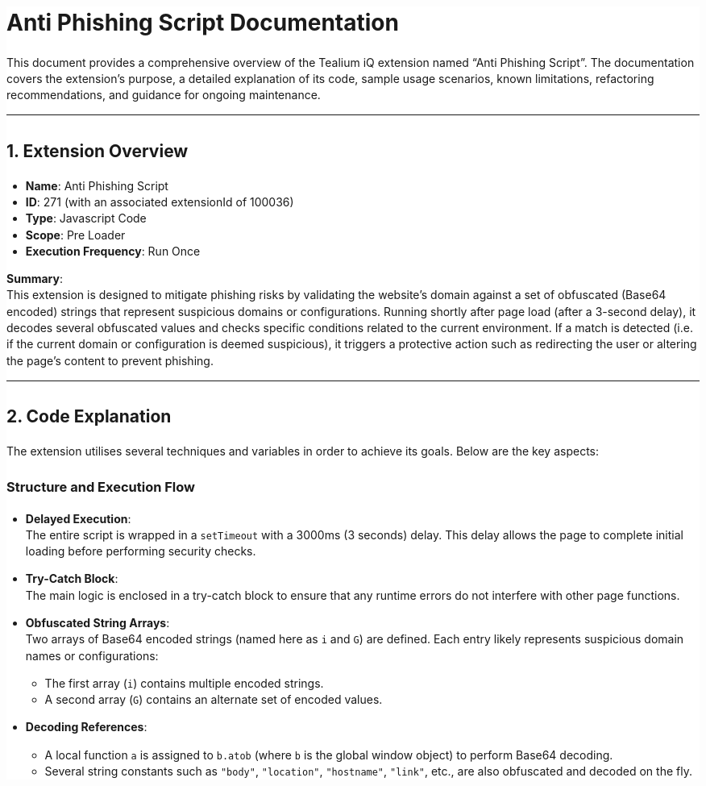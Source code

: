 # Anti Phishing Script Documentation

This document provides a comprehensive overview of the Tealium iQ extension named “Anti Phishing Script”. The documentation covers the extension’s purpose, a detailed explanation of its code, sample usage scenarios, known limitations, refactoring recommendations, and guidance for ongoing maintenance.

---

## 1. Extension Overview

- **Name**: Anti Phishing Script  
- **ID**: 271 (with an associated extensionId of 100036)  
- **Type**: Javascript Code  
- **Scope**: Pre Loader  
- **Execution Frequency**: Run Once  

**Summary**:  
This extension is designed to mitigate phishing risks by validating the website’s domain against a set of obfuscated (Base64 encoded) strings that represent suspicious domains or configurations. Running shortly after page load (after a 3-second delay), it decodes several obfuscated values and checks specific conditions related to the current environment. If a match is detected (i.e. if the current domain or configuration is deemed suspicious), it triggers a protective action such as redirecting the user or altering the page’s content to prevent phishing.

---

## 2. Code Explanation

The extension utilises several techniques and variables in order to achieve its goals. Below are the key aspects:

### Structure and Execution Flow

- **Delayed Execution**:  
  The entire script is wrapped in a `setTimeout` with a 3000ms (3 seconds) delay. This delay allows the page to complete initial loading before performing security checks.

- **Try-Catch Block**:  
  The main logic is enclosed in a try-catch block to ensure that any runtime errors do not interfere with other page functions.

- **Obfuscated String Arrays**:  
  Two arrays of Base64 encoded strings (named here as `i` and `G`) are defined. Each entry likely represents suspicious domain names or configurations:
  - The first array (`i`) contains multiple encoded strings.
  - A second array (`G`) contains an alternate set of encoded values.

- **Decoding References**:  
  - A local function `a` is assigned to `b.atob` (where `b` is the global window object) to perform Base64 decoding.
  - Several string constants such as `"body"`, `"location"`, `"hostname"`, `"link"`, etc., are also obfuscated and decoded on the fly.
